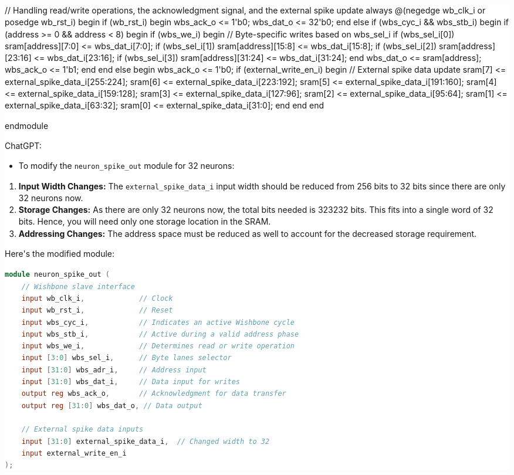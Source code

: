 // Handling read/write operations, the acknowledgment signal, and the external spike update
always @(negedge wb_clk_i or posedge wb_rst_i) begin
    if (wb_rst_i) begin
        wbs_ack_o <= 1'b0;
        wbs_dat_o <= 32'b0;
    end
    else if (wbs_cyc_i && wbs_stb_i) begin
        if (address >= 0 && address < 8) begin
            if (wbs_we_i) begin
                // Byte-specific writes based on wbs_sel_i
                if (wbs_sel_i[0]) sram[address][7:0] <= wbs_dat_i[7:0];
                if (wbs_sel_i[1]) sram[address][15:8] <= wbs_dat_i[15:8];
                if (wbs_sel_i[2]) sram[address][23:16] <= wbs_dat_i[23:16];
                if (wbs_sel_i[3]) sram[address][31:24] <= wbs_dat_i[31:24];
            end
            wbs_dat_o <= sram[address];
            wbs_ack_o <= 1'b1;
        end
    end 
    else begin
        wbs_ack_o <= 1'b0;
        if (external_write_en_i) begin
            // External spike data update
            sram[7] <= external_spike_data_i[255:224];
            sram[6] <= external_spike_data_i[223:192];
            sram[5] <= external_spike_data_i[191:160];
            sram[4] <= external_spike_data_i[159:128];
            sram[3] <= external_spike_data_i[127:96];
            sram[2] <= external_spike_data_i[95:64];
            sram[1] <= external_spike_data_i[63:32];
            sram[0] <= external_spike_data_i[31:0];
        end 
    end
end

endmodule

ChatGPT: 
- To modify the `neuron_spike_out` module for 32 neurons: 
1. **Input Width Changes:**  The `external_spike_data_i` input width should be reduced from 256 bits to 32 bits since there are only 32 neurons now. 
2. **Storage Changes:**  As there are only 32 neurons now, the total bits needed is 323232 bits. This fits into a single word of 32 bits. Hence, you will need only one storage location in the SRAM. 
3. **Addressing Changes:**  The address space must be reduced as well to account for the decreased storage requirement.

Here's the modified module:

```verilog
module neuron_spike_out (
    // Wishbone slave interface
    input wb_clk_i,             // Clock
    input wb_rst_i,             // Reset
    input wbs_cyc_i,            // Indicates an active Wishbone cycle
    input wbs_stb_i,            // Active during a valid address phase
    input wbs_we_i,             // Determines read or write operation
    input [3:0] wbs_sel_i,      // Byte lanes selector
    input [31:0] wbs_adr_i,     // Address input
    input [31:0] wbs_dat_i,     // Data input for writes
    output reg wbs_ack_o,       // Acknowledgment for data transfer
    output reg [31:0] wbs_dat_o, // Data output 

    // External spike data inputs
    input [31:0] external_spike_data_i,  // Changed width to 32
    input external_write_en_i
);
```